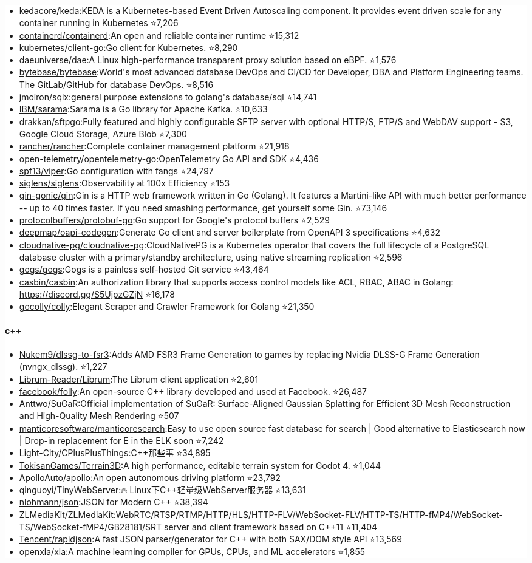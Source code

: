 * [kedacore/keda](https://github.com/kedacore/keda):KEDA is a Kubernetes-based Event Driven Autoscaling component. It provides event driven scale for any container running in Kubernetes ⭐7,206
* [containerd/containerd](https://github.com/containerd/containerd):An open and reliable container runtime ⭐15,312
* [kubernetes/client-go](https://github.com/kubernetes/client-go):Go client for Kubernetes. ⭐8,290
* [daeuniverse/dae](https://github.com/daeuniverse/dae):A Linux high-performance transparent proxy solution based on eBPF. ⭐1,576
* [bytebase/bytebase](https://github.com/bytebase/bytebase):World's most advanced database DevOps and CI/CD for Developer, DBA and Platform Engineering teams. The GitLab/GitHub for database DevOps. ⭐8,516
* [jmoiron/sqlx](https://github.com/jmoiron/sqlx):general purpose extensions to golang's database/sql ⭐14,741
* [IBM/sarama](https://github.com/IBM/sarama):Sarama is a Go library for Apache Kafka. ⭐10,633
* [drakkan/sftpgo](https://github.com/drakkan/sftpgo):Fully featured and highly configurable SFTP server with optional HTTP/S, FTP/S and WebDAV support - S3, Google Cloud Storage, Azure Blob ⭐7,300
* [rancher/rancher](https://github.com/rancher/rancher):Complete container management platform ⭐21,918
* [open-telemetry/opentelemetry-go](https://github.com/open-telemetry/opentelemetry-go):OpenTelemetry Go API and SDK ⭐4,436
* [spf13/viper](https://github.com/spf13/viper):Go configuration with fangs ⭐24,797
* [siglens/siglens](https://github.com/siglens/siglens):Observability at 100x Efficiency ⭐153
* [gin-gonic/gin](https://github.com/gin-gonic/gin):Gin is a HTTP web framework written in Go (Golang). It features a Martini-like API with much better performance -- up to 40 times faster. If you need smashing performance, get yourself some Gin. ⭐73,146
* [protocolbuffers/protobuf-go](https://github.com/protocolbuffers/protobuf-go):Go support for Google's protocol buffers ⭐2,529
* [deepmap/oapi-codegen](https://github.com/deepmap/oapi-codegen):Generate Go client and server boilerplate from OpenAPI 3 specifications ⭐4,632
* [cloudnative-pg/cloudnative-pg](https://github.com/cloudnative-pg/cloudnative-pg):CloudNativePG is a Kubernetes operator that covers the full lifecycle of a PostgreSQL database cluster with a primary/standby architecture, using native streaming replication ⭐2,596
* [gogs/gogs](https://github.com/gogs/gogs):Gogs is a painless self-hosted Git service ⭐43,464
* [casbin/casbin](https://github.com/casbin/casbin):An authorization library that supports access control models like ACL, RBAC, ABAC in Golang: https://discord.gg/S5UjpzGZjN ⭐16,178
* [gocolly/colly](https://github.com/gocolly/colly):Elegant Scraper and Crawler Framework for Golang ⭐21,350

#### c++
* [Nukem9/dlssg-to-fsr3](https://github.com/Nukem9/dlssg-to-fsr3):Adds AMD FSR3 Frame Generation to games by replacing Nvidia DLSS-G Frame Generation (nvngx_dlssg). ⭐1,227
* [Librum-Reader/Librum](https://github.com/Librum-Reader/Librum):The Librum client application ⭐2,601
* [facebook/folly](https://github.com/facebook/folly):An open-source C++ library developed and used at Facebook. ⭐26,487
* [Anttwo/SuGaR](https://github.com/Anttwo/SuGaR):Official implementation of SuGaR: Surface-Aligned Gaussian Splatting for Efficient 3D Mesh Reconstruction and High-Quality Mesh Rendering ⭐507
* [manticoresoftware/manticoresearch](https://github.com/manticoresoftware/manticoresearch):Easy to use open source fast database for search | Good alternative to Elasticsearch now | Drop-in replacement for E in the ELK soon ⭐7,242
* [Light-City/CPlusPlusThings](https://github.com/Light-City/CPlusPlusThings):C++那些事 ⭐34,895
* [TokisanGames/Terrain3D](https://github.com/TokisanGames/Terrain3D):A high performance, editable terrain system for Godot 4. ⭐1,044
* [ApolloAuto/apollo](https://github.com/ApolloAuto/apollo):An open autonomous driving platform ⭐23,792
* [qinguoyi/TinyWebServer](https://github.com/qinguoyi/TinyWebServer):🔥 Linux下C++轻量级WebServer服务器 ⭐13,631
* [nlohmann/json](https://github.com/nlohmann/json):JSON for Modern C++ ⭐38,394
* [ZLMediaKit/ZLMediaKit](https://github.com/ZLMediaKit/ZLMediaKit):WebRTC/RTSP/RTMP/HTTP/HLS/HTTP-FLV/WebSocket-FLV/HTTP-TS/HTTP-fMP4/WebSocket-TS/WebSocket-fMP4/GB28181/SRT server and client framework based on C++11 ⭐11,404
* [Tencent/rapidjson](https://github.com/Tencent/rapidjson):A fast JSON parser/generator for C++ with both SAX/DOM style API ⭐13,569
* [openxla/xla](https://github.com/openxla/xla):A machine learning compiler for GPUs, CPUs, and ML accelerators ⭐1,855